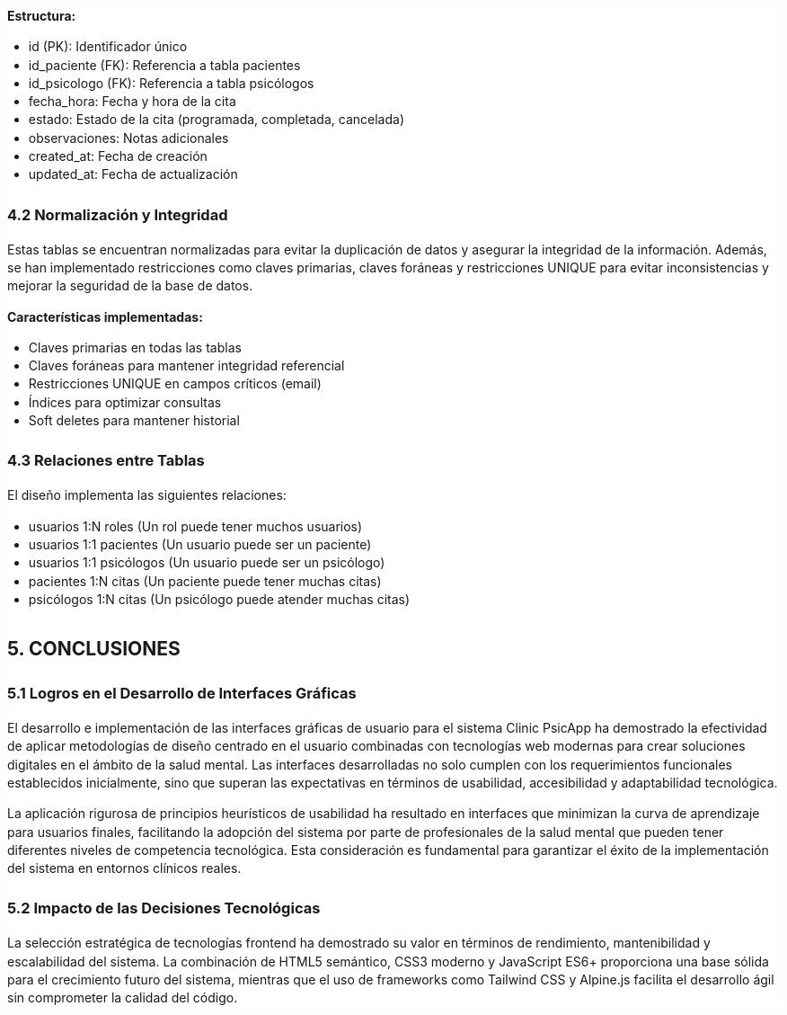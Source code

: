 **Estructura:**
- id (PK): Identificador único
- id_paciente (FK): Referencia a tabla pacientes
- id_psicologo (FK): Referencia a tabla psicólogos
- fecha_hora: Fecha y hora de la cita
- estado: Estado de la cita (programada, completada, cancelada)
- observaciones: Notas adicionales
- created_at: Fecha de creación
- updated_at: Fecha de actualización

### 4.2 Normalización y Integridad

Estas tablas se encuentran normalizadas para evitar la duplicación de datos y asegurar la integridad de la información. Además, se han implementado restricciones como claves primarias, claves foráneas y restricciones UNIQUE para evitar inconsistencias y mejorar la seguridad de la base de datos.

**Características implementadas:**
- Claves primarias en todas las tablas
- Claves foráneas para mantener integridad referencial
- Restricciones UNIQUE en campos críticos (email)
- Índices para optimizar consultas
- Soft deletes para mantener historial

### 4.3 Relaciones entre Tablas

El diseño implementa las siguientes relaciones:
- usuarios 1:N roles (Un rol puede tener muchos usuarios)
- usuarios 1:1 pacientes (Un usuario puede ser un paciente)
- usuarios 1:1 psicólogos (Un usuario puede ser un psicólogo)
- pacientes 1:N citas (Un paciente puede tener muchas citas)
- psicólogos 1:N citas (Un psicólogo puede atender muchas citas)

## 5. CONCLUSIONES

### 5.1 Logros en el Desarrollo de Interfaces Gráficas

El desarrollo e implementación de las interfaces gráficas de usuario para el sistema Clinic PsicApp ha demostrado la efectividad de aplicar metodologías de diseño centrado en el usuario combinadas con tecnologías web modernas para crear soluciones digitales en el ámbito de la salud mental. Las interfaces desarrolladas no solo cumplen con los requerimientos funcionales establecidos inicialmente, sino que superan las expectativas en términos de usabilidad, accesibilidad y adaptabilidad tecnológica.

La aplicación rigurosa de principios heurísticos de usabilidad ha resultado en interfaces que minimizan la curva de aprendizaje para usuarios finales, facilitando la adopción del sistema por parte de profesionales de la salud mental que pueden tener diferentes niveles de competencia tecnológica. Esta consideración es fundamental para garantizar el éxito de la implementación del sistema en entornos clínicos reales.

### 5.2 Impacto de las Decisiones Tecnológicas

La selección estratégica de tecnologías frontend ha demostrado su valor en términos de rendimiento, mantenibilidad y escalabilidad del sistema. La combinación de HTML5 semántico, CSS3 moderno y JavaScript ES6+ proporciona una base sólida para el crecimiento futuro del sistema, mientras que el uso de frameworks como Tailwind CSS y Alpine.js facilita el desarrollo ágil sin comprometer la calidad del código.
